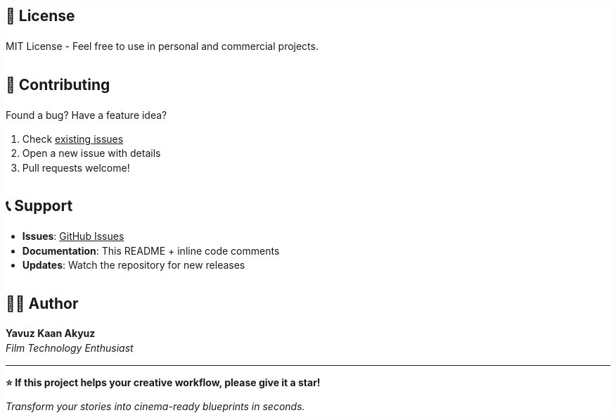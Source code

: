 ## 📄 License

MIT License - Feel free to use in personal and commercial projects.

## 🤝 Contributing

Found a bug? Have a feature idea? 

1. Check [existing issues](https://github.com/yavuzkaanakyuz/ShotSceneGen/issues)
2. Open a new issue with details
3. Pull requests welcome!

## 📞 Support

- **Issues**: [GitHub Issues](https://github.com/yavuzkaanakyuz/ShotSceneGen/issues)
- **Documentation**: This README + inline code comments
- **Updates**: Watch the repository for new releases

## 👨‍💻 Author

**Yavuz Kaan Akyuz**  
*Film Technology Enthusiast*

---

**⭐ If this project helps your creative workflow, please give it a star!**

*Transform your stories into cinema-ready blueprints in seconds.*

